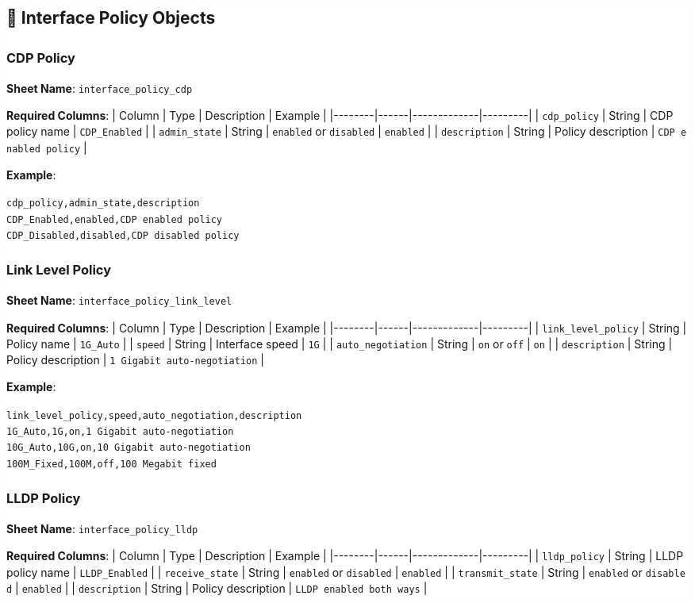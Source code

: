 ## 🔌 Interface Policy Objects

### CDP Policy

**Sheet Name**: `interface_policy_cdp`

**Required Columns**:
| Column | Type | Description | Example |
|--------|------|-------------|---------|
| `cdp_policy` | String | CDP policy name | `CDP_Enabled` |
| `admin_state` | String | `enabled` or `disabled` | `enabled` |
| `description` | String | Policy description | `CDP enabled policy` |

**Example**:
```excel
cdp_policy,admin_state,description
CDP_Enabled,enabled,CDP enabled policy
CDP_Disabled,disabled,CDP disabled policy
```

### Link Level Policy

**Sheet Name**: `interface_policy_link_level`

**Required Columns**:
| Column | Type | Description | Example |
|--------|------|-------------|---------|
| `link_level_policy` | String | Policy name | `1G_Auto` |
| `speed` | String | Interface speed | `1G` |
| `auto_negotiation` | String | `on` or `off` | `on` |
| `description` | String | Policy description | `1 Gigabit auto-negotiation` |

**Example**:
```excel
link_level_policy,speed,auto_negotiation,description
1G_Auto,1G,on,1 Gigabit auto-negotiation
10G_Auto,10G,on,10 Gigabit auto-negotiation
100M_Fixed,100M,off,100 Megabit fixed
```

### LLDP Policy

**Sheet Name**: `interface_policy_lldp`

**Required Columns**:
| Column | Type | Description | Example |
|--------|------|-------------|---------|
| `lldp_policy` | String | LLDP policy name | `LLDP_Enabled` |
| `receive_state` | String | `enabled` or `disabled` | `enabled` |
| `transmit_state` | String | `enabled` or `disabled` | `enabled` |
| `description` | String | Policy description | `LLDP enabled both ways` |

